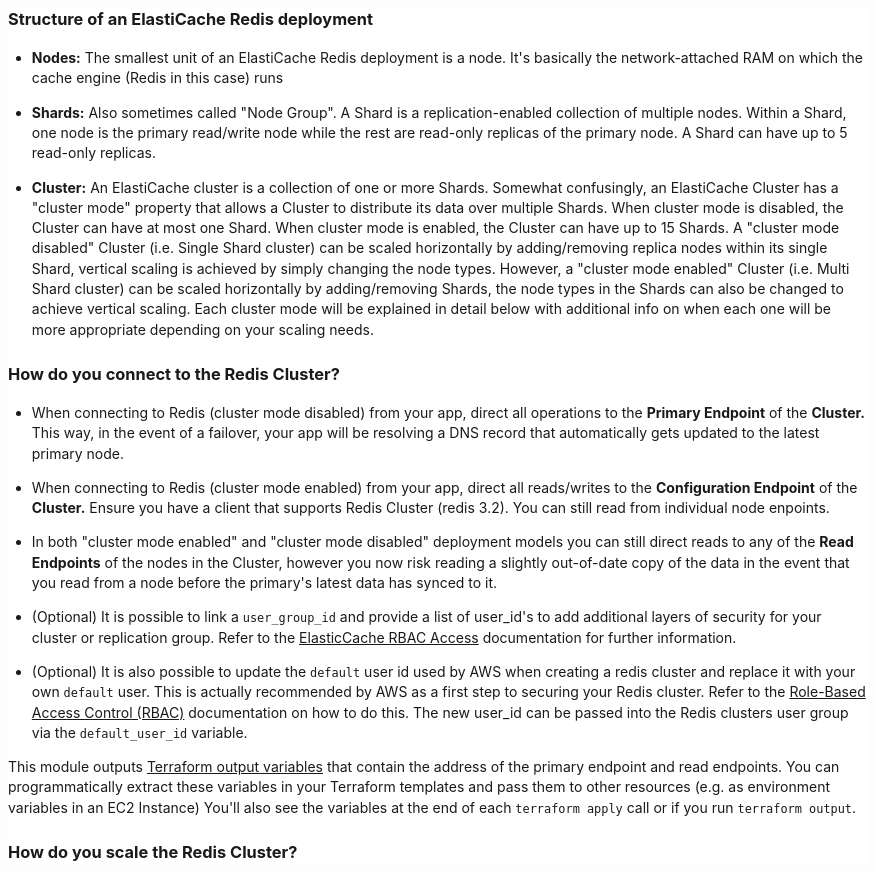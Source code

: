 ### Structure of an ElastiCache Redis deployment

*   **Nodes:** The smallest unit of an ElastiCache Redis deployment is a node. It's basically the network-attached RAM on which the cache engine (Redis in this case) runs

*   **Shards:** Also sometimes called "Node Group". A Shard is a replication-enabled collection of multiple nodes. Within a Shard, one node is the primary read/write node while the rest are read-only replicas of the primary node. A Shard can have up to 5 read-only replicas.

*   **Cluster:** An ElastiCache cluster is a collection of one or more Shards. Somewhat confusingly, an ElastiCache Cluster has a "cluster mode" property that allows a Cluster to distribute its data over multiple Shards. When cluster mode is disabled, the Cluster can have at most one Shard. When cluster mode is enabled, the Cluster can have up to 15 Shards. A "cluster mode disabled" Cluster (i.e. Single Shard cluster) can be scaled horizontally by adding/removing replica nodes within its single Shard, vertical scaling is achieved by simply changing the node types. However, a "cluster mode enabled" Cluster (i.e. Multi Shard cluster) can be scaled horizontally by adding/removing Shards, the node types in the Shards can also be changed to achieve vertical scaling. Each cluster mode will be explained in detail below with additional info on when each one will be more appropriate depending on your scaling needs.

### How do you connect to the Redis Cluster?

*   When connecting to Redis (cluster mode disabled) from your app, direct all operations to the **Primary Endpoint** of the **Cluster.** This way, in the event of a failover, your app will be resolving a DNS record that automatically gets updated to the latest primary node.

*   When connecting to Redis (cluster mode enabled) from your app, direct all reads/writes to the **Configuration Endpoint** of the **Cluster.** Ensure you have a client that supports Redis Cluster (redis 3.2). You can still read from individual node enpoints.

*   In both "cluster mode enabled" and "cluster mode disabled" deployment models you can still direct reads to any of the **Read Endpoints** of the nodes in the Cluster, however you now risk reading a slightly out-of-date copy of the data in the event that you read from a node before the primary's latest data has synced to it.

*   (Optional) It is possible to link a `user_group_id` and provide a list of user_id's to add additional layers of security for your cluster or replication group. Refer to the [ElasticCache RBAC Access](https://docs.aws.amazon.com/AmazonElastiCache/latest/red-ug/Clusters.RBAC.html) documentation for further information.

*   (Optional) It is also possible to update the `default` user id used by AWS when creating a redis cluster and replace it with your own `default` user. This is actually recommended by AWS as a first step to securing your Redis cluster. Refer to the [Role-Based Access Control (RBAC)](https://docs.aws.amazon.com/AmazonElastiCache/latest/red-ug/Clusters.RBAC.html) documentation on how to do this. The new user_id can be passed into the Redis clusters user group via the `default_user_id` variable.

This module outputs [Terraform output variables](https://www.terraform.io/intro/getting-started/outputs.html) that contain the address of the primary endpoint and read endpoints. You can programmatically extract these variables in your Terraform templates and pass them to other resources (e.g. as environment variables in an EC2 Instance) You'll also see the variables at the end of each `terraform apply` call or if you run `terraform output`.

### How do you scale the Redis Cluster?
